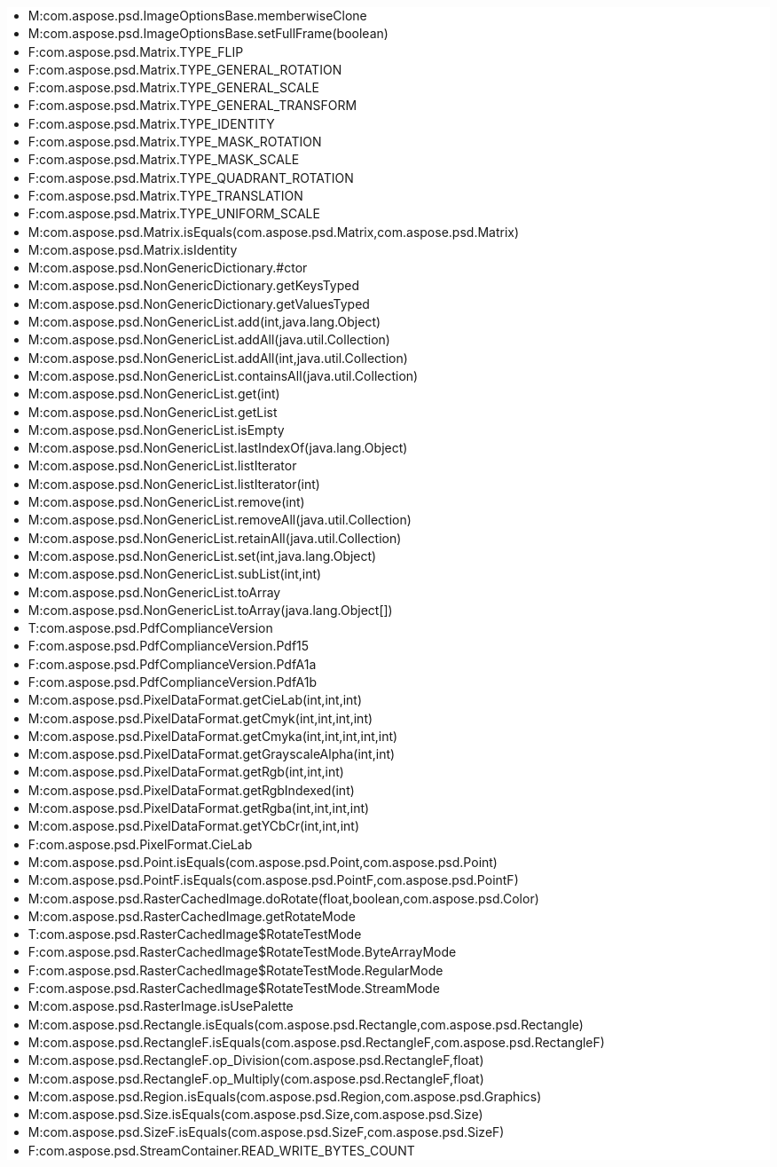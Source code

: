 - M:com.aspose.psd.ImageOptionsBase.memberwiseClone
- M:com.aspose.psd.ImageOptionsBase.setFullFrame(boolean)
- F:com.aspose.psd.Matrix.TYPE_FLIP
- F:com.aspose.psd.Matrix.TYPE_GENERAL_ROTATION
- F:com.aspose.psd.Matrix.TYPE_GENERAL_SCALE
- F:com.aspose.psd.Matrix.TYPE_GENERAL_TRANSFORM
- F:com.aspose.psd.Matrix.TYPE_IDENTITY
- F:com.aspose.psd.Matrix.TYPE_MASK_ROTATION
- F:com.aspose.psd.Matrix.TYPE_MASK_SCALE
- F:com.aspose.psd.Matrix.TYPE_QUADRANT_ROTATION
- F:com.aspose.psd.Matrix.TYPE_TRANSLATION
- F:com.aspose.psd.Matrix.TYPE_UNIFORM_SCALE
- M:com.aspose.psd.Matrix.isEquals(com.aspose.psd.Matrix,com.aspose.psd.Matrix)
- M:com.aspose.psd.Matrix.isIdentity
- M:com.aspose.psd.NonGenericDictionary.#ctor
- M:com.aspose.psd.NonGenericDictionary.getKeysTyped
- M:com.aspose.psd.NonGenericDictionary.getValuesTyped
- M:com.aspose.psd.NonGenericList.add(int,java.lang.Object)
- M:com.aspose.psd.NonGenericList.addAll(java.util.Collection)
- M:com.aspose.psd.NonGenericList.addAll(int,java.util.Collection)
- M:com.aspose.psd.NonGenericList.containsAll(java.util.Collection)
- M:com.aspose.psd.NonGenericList.get(int)
- M:com.aspose.psd.NonGenericList.getList
- M:com.aspose.psd.NonGenericList.isEmpty
- M:com.aspose.psd.NonGenericList.lastIndexOf(java.lang.Object)
- M:com.aspose.psd.NonGenericList.listIterator
- M:com.aspose.psd.NonGenericList.listIterator(int)
- M:com.aspose.psd.NonGenericList.remove(int)
- M:com.aspose.psd.NonGenericList.removeAll(java.util.Collection)
- M:com.aspose.psd.NonGenericList.retainAll(java.util.Collection)
- M:com.aspose.psd.NonGenericList.set(int,java.lang.Object)
- M:com.aspose.psd.NonGenericList.subList(int,int)
- M:com.aspose.psd.NonGenericList.toArray
- M:com.aspose.psd.NonGenericList.toArray(java.lang.Object[])
- T:com.aspose.psd.PdfComplianceVersion
- F:com.aspose.psd.PdfComplianceVersion.Pdf15
- F:com.aspose.psd.PdfComplianceVersion.PdfA1a
- F:com.aspose.psd.PdfComplianceVersion.PdfA1b
- M:com.aspose.psd.PixelDataFormat.getCieLab(int,int,int)
- M:com.aspose.psd.PixelDataFormat.getCmyk(int,int,int,int)
- M:com.aspose.psd.PixelDataFormat.getCmyka(int,int,int,int,int)
- M:com.aspose.psd.PixelDataFormat.getGrayscaleAlpha(int,int)
- M:com.aspose.psd.PixelDataFormat.getRgb(int,int,int)
- M:com.aspose.psd.PixelDataFormat.getRgbIndexed(int)
- M:com.aspose.psd.PixelDataFormat.getRgba(int,int,int,int)
- M:com.aspose.psd.PixelDataFormat.getYCbCr(int,int,int)
- F:com.aspose.psd.PixelFormat.CieLab
- M:com.aspose.psd.Point.isEquals(com.aspose.psd.Point,com.aspose.psd.Point)
- M:com.aspose.psd.PointF.isEquals(com.aspose.psd.PointF,com.aspose.psd.PointF)
- M:com.aspose.psd.RasterCachedImage.doRotate(float,boolean,com.aspose.psd.Color)
- M:com.aspose.psd.RasterCachedImage.getRotateMode
- T:com.aspose.psd.RasterCachedImage$RotateTestMode
- F:com.aspose.psd.RasterCachedImage$RotateTestMode.ByteArrayMode
- F:com.aspose.psd.RasterCachedImage$RotateTestMode.RegularMode
- F:com.aspose.psd.RasterCachedImage$RotateTestMode.StreamMode
- M:com.aspose.psd.RasterImage.isUsePalette
- M:com.aspose.psd.Rectangle.isEquals(com.aspose.psd.Rectangle,com.aspose.psd.Rectangle)
- M:com.aspose.psd.RectangleF.isEquals(com.aspose.psd.RectangleF,com.aspose.psd.RectangleF)
- M:com.aspose.psd.RectangleF.op_Division(com.aspose.psd.RectangleF,float)
- M:com.aspose.psd.RectangleF.op_Multiply(com.aspose.psd.RectangleF,float)
- M:com.aspose.psd.Region.isEquals(com.aspose.psd.Region,com.aspose.psd.Graphics)
- M:com.aspose.psd.Size.isEquals(com.aspose.psd.Size,com.aspose.psd.Size)
- M:com.aspose.psd.SizeF.isEquals(com.aspose.psd.SizeF,com.aspose.psd.SizeF)
- F:com.aspose.psd.StreamContainer.READ_WRITE_BYTES_COUNT